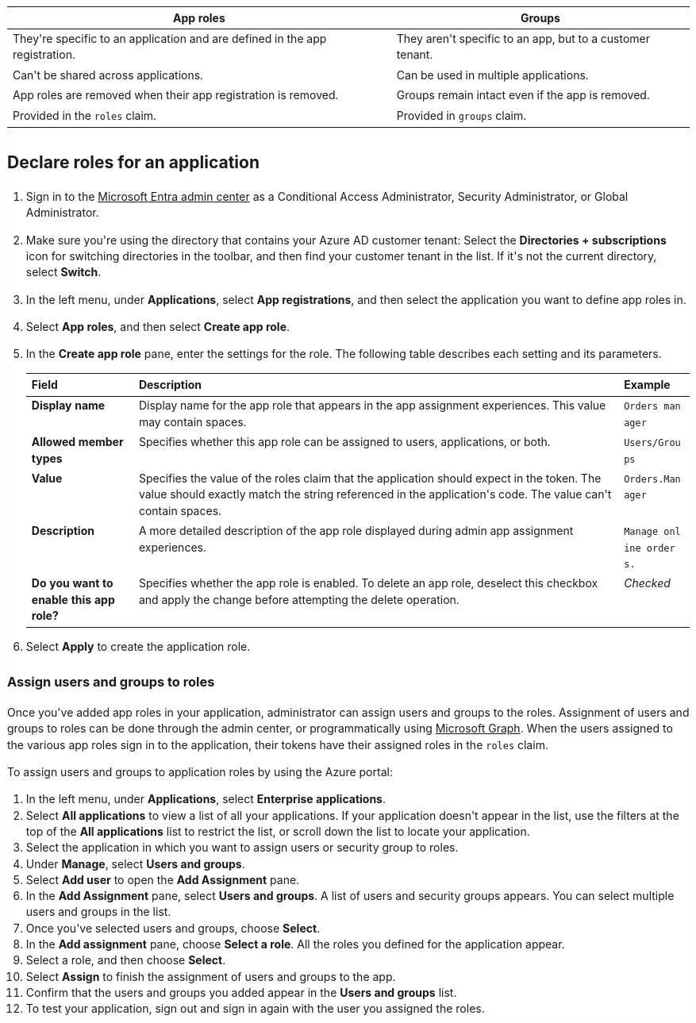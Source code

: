 | App roles| Groups|
| ----- | ----- |
| They're specific to an application and are defined in the app registration. | They aren't specific to an app, but to a customer tenant. |
| Can't be shared across applications.| Can be used in multiple applications.|
| App roles are removed when their app registration is removed.| Groups remain intact even if the app is removed.|
| Provided in the `roles` claim.| Provided in `groups` claim. |

## Declare roles for an application

1. Sign in to the [Microsoft Entra admin center](https://entra.microsoft.com) as a Conditional Access Administrator, Security Administrator, or Global Administrator.
1. Make sure you're using the directory that contains your Azure AD customer tenant: Select the **Directories + subscriptions** icon for switching directories in the toolbar, and then find your customer tenant in the list. If it's not the current directory, select **Switch**.
1. In the left menu, under **Applications**, select **App registrations**, and then select the application you want to define app roles in.
1. Select **App roles**, and then select **Create app role**.
1. In the **Create app role** pane, enter the settings for the role. The following table describes each setting and its parameters.
    
   | Field    | Description | Example |
   | ----- | ----- | ----- |
   | **Display name** | Display name for the app role that appears in the app assignment experiences. This value may contain spaces. | `Orders manager`|
   | **Allowed member types**  | Specifies whether this app role can be assigned to users, applications, or both. | `Users/Groups`                |
   | **Value** | Specifies the value of the roles claim that the application should expect in the token. The value should exactly match the string referenced in the application's code. The value can't contain spaces.| `Orders.Manager`               |
   | **Description** | A more detailed description of the app role displayed during admin app assignment experiences. | `Manage online orders.` |
   | **Do you want to enable this app role?** | Specifies whether the app role is enabled. To delete an app role, deselect this checkbox and apply the change before attempting the delete operation.| _Checked_ |

1. Select **Apply** to create the application role.

### Assign users and groups to roles

Once you've added app roles in your application, administrator can assign users and groups to the roles. Assignment of users and groups to roles can be done through the admin center, or programmatically using [Microsoft Graph](/graph/api/user-post-approleassignments). When the users assigned to the various app roles sign in to the application, their tokens have their assigned roles in the `roles` claim.

To assign users and groups to application roles by using the Azure portal:

1. In the left menu, under **Applications**, select **Enterprise applications**.
1. Select **All applications** to view a list of all your applications. If your application doesn't appear in the list, use the filters at the top of the **All applications** list to restrict the list, or scroll down the list to locate your application.
1. Select the application in which you want to assign users or security group to roles.
1. Under **Manage**, select **Users and groups**.
1. Select **Add user** to open the **Add Assignment** pane.
1. In the **Add Assignment** pane, select **Users and groups**. A list of users and security groups appears. You can select multiple users and groups in the list.
1. Once you've selected users and groups, choose **Select**.
2. In the **Add assignment** pane, choose **Select a role**. All the roles you defined for the application appear.
3. Select a role, and then choose **Select**.
4. Select **Assign** to finish the assignment of users and groups to the app.
5. Confirm that the users and groups you added appear in the **Users and groups** list.
6. To test your application, sign out and sign in again with the user you assigned the roles.
